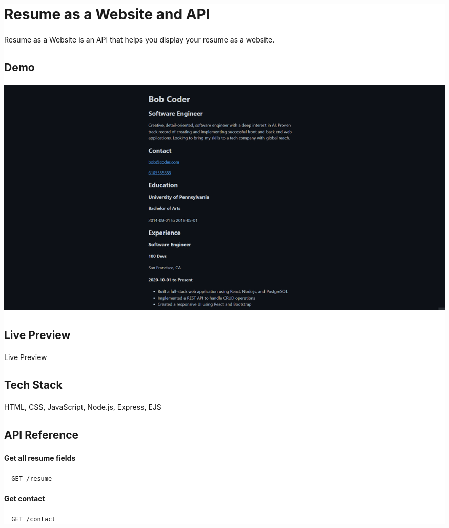 # Resume as a Website and API
Resume as a Website is an API that helps you display your resume as a website.

## Demo
<p align="center" width="100%">
    <img src="public/assets/website-as-resume.gif" width="100%" alt="Preview gif of the random quotes page showing a random quote being generated on button click"/>
</p>

## Live Preview
[Live Preview](https://resume-api-template.onrender.com)

## Tech Stack
HTML, CSS, JavaScript, Node.js, Express, EJS

## API Reference
#### Get all resume fields
```bash
  GET /resume
```

#### Get contact
```bash
  GET /contact
```
